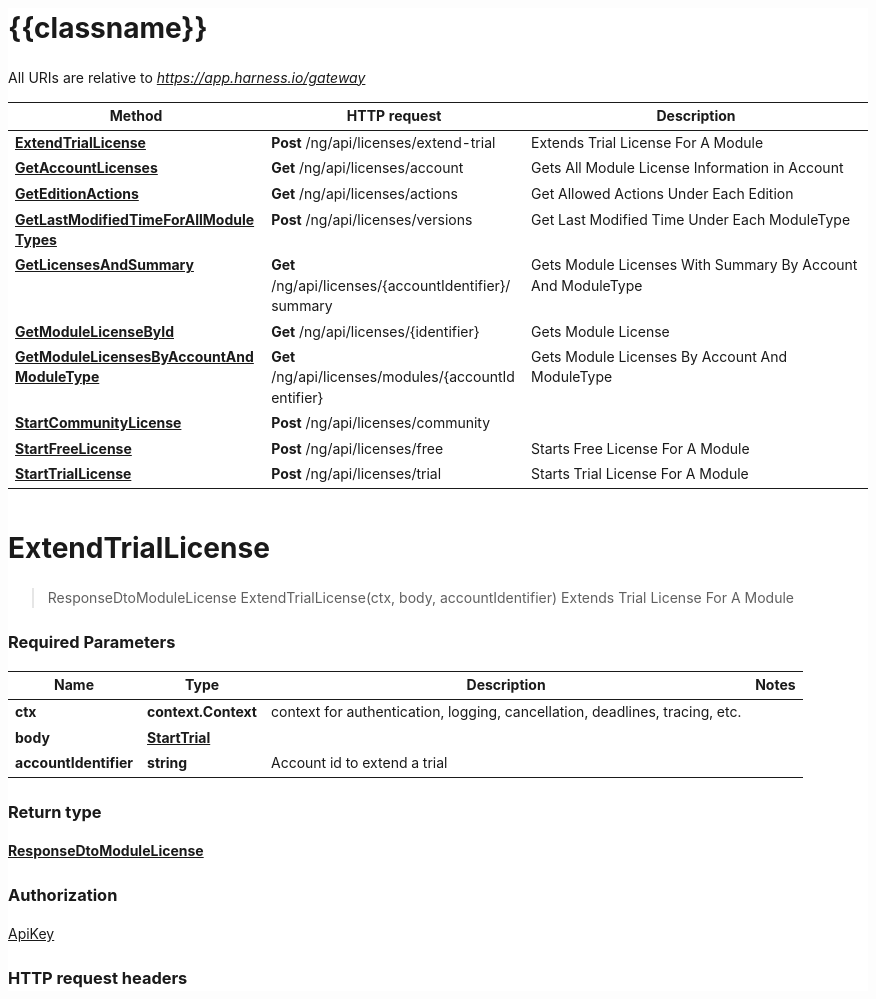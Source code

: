 # {{classname}}

All URIs are relative to *https://app.harness.io/gateway*

Method | HTTP request | Description
------------- | ------------- | -------------
[**ExtendTrialLicense**](LicensesApi.md#ExtendTrialLicense) | **Post** /ng/api/licenses/extend-trial | Extends Trial License For A Module
[**GetAccountLicenses**](LicensesApi.md#GetAccountLicenses) | **Get** /ng/api/licenses/account | Gets All Module License Information in Account
[**GetEditionActions**](LicensesApi.md#GetEditionActions) | **Get** /ng/api/licenses/actions | Get Allowed Actions Under Each Edition
[**GetLastModifiedTimeForAllModuleTypes**](LicensesApi.md#GetLastModifiedTimeForAllModuleTypes) | **Post** /ng/api/licenses/versions | Get Last Modified Time Under Each ModuleType
[**GetLicensesAndSummary**](LicensesApi.md#GetLicensesAndSummary) | **Get** /ng/api/licenses/{accountIdentifier}/summary | Gets Module Licenses With Summary By Account And ModuleType
[**GetModuleLicenseById**](LicensesApi.md#GetModuleLicenseById) | **Get** /ng/api/licenses/{identifier} | Gets Module License
[**GetModuleLicensesByAccountAndModuleType**](LicensesApi.md#GetModuleLicensesByAccountAndModuleType) | **Get** /ng/api/licenses/modules/{accountIdentifier} | Gets Module Licenses By Account And ModuleType
[**StartCommunityLicense**](LicensesApi.md#StartCommunityLicense) | **Post** /ng/api/licenses/community | 
[**StartFreeLicense**](LicensesApi.md#StartFreeLicense) | **Post** /ng/api/licenses/free | Starts Free License For A Module
[**StartTrialLicense**](LicensesApi.md#StartTrialLicense) | **Post** /ng/api/licenses/trial | Starts Trial License For A Module

# **ExtendTrialLicense**
> ResponseDtoModuleLicense ExtendTrialLicense(ctx, body, accountIdentifier)
Extends Trial License For A Module

### Required Parameters

Name | Type | Description  | Notes
------------- | ------------- | ------------- | -------------
 **ctx** | **context.Context** | context for authentication, logging, cancellation, deadlines, tracing, etc.
  **body** | [**StartTrial**](StartTrial.md)|  | 
  **accountIdentifier** | **string**| Account id to extend a trial | 

### Return type

[**ResponseDtoModuleLicense**](ResponseDTOModuleLicense.md)

### Authorization

[ApiKey](../README.md#ApiKey)

### HTTP request headers
